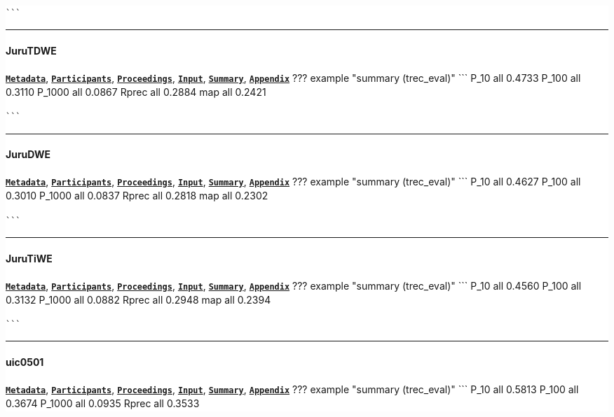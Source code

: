 	```
---
#### JuruTDWE 
[**`Metadata`**](./runs.md#jurutdwe), [**`Participants`**](./participants.md#ibm-haifacarmel), [**`Proceedings`**](./proceedings.md#juru-at-trec-2005-query-prediction-in-the-terabyte-and-the-robust-tracks), [**`Input`**](https://trec.nist.gov/results/trec14/robust/input.JuruTDWE.gz), [**`Summary`**](https://trec.nist.gov/results/trec14/robust/summary.JuruTDWE.gz), [**`Appendix`**](https://trec.nist.gov/pubs/trec14/appendices/robust/JuruTDWE.table.pdf)
??? example "summary (trec_eval)"
	```
	P_10		all 0.4733
	P_100		all 0.3110
	P_1000		all 0.0867
	Rprec		all 0.2884
	map			all 0.2421

	```
---
#### JuruDWE 
[**`Metadata`**](./runs.md#jurudwe), [**`Participants`**](./participants.md#ibm-haifacarmel), [**`Proceedings`**](./proceedings.md#juru-at-trec-2005-query-prediction-in-the-terabyte-and-the-robust-tracks), [**`Input`**](https://trec.nist.gov/results/trec14/robust/input.JuruDWE.gz), [**`Summary`**](https://trec.nist.gov/results/trec14/robust/summary.JuruDWE.gz), [**`Appendix`**](https://trec.nist.gov/pubs/trec14/appendices/robust/JuruDWE.table.pdf)
??? example "summary (trec_eval)"
	```
	P_10		all 0.4627
	P_100		all 0.3010
	P_1000		all 0.0837
	Rprec		all 0.2818
	map			all 0.2302

	```
---
#### JuruTiWE 
[**`Metadata`**](./runs.md#jurutiwe), [**`Participants`**](./participants.md#ibm-haifacarmel), [**`Proceedings`**](./proceedings.md#juru-at-trec-2005-query-prediction-in-the-terabyte-and-the-robust-tracks), [**`Input`**](https://trec.nist.gov/results/trec14/robust/input.JuruTiWE.gz), [**`Summary`**](https://trec.nist.gov/results/trec14/robust/summary.JuruTiWE.gz), [**`Appendix`**](https://trec.nist.gov/pubs/trec14/appendices/robust/JuruTiWE.table.pdf)
??? example "summary (trec_eval)"
	```
	P_10		all 0.4560
	P_100		all 0.3132
	P_1000		all 0.0882
	Rprec		all 0.2948
	map			all 0.2394

	```
---
#### uic0501 
[**`Metadata`**](./runs.md#uic0501), [**`Participants`**](./participants.md#uillinois-chicagoliu), [**`Proceedings`**](./proceedings.md#uic-at-trec-2005-robust-track), [**`Input`**](https://trec.nist.gov/results/trec14/robust/input.uic0501.gz), [**`Summary`**](https://trec.nist.gov/results/trec14/robust/summary.uic0501.gz), [**`Appendix`**](https://trec.nist.gov/pubs/trec14/appendices/robust/uic0501.table.pdf)
??? example "summary (trec_eval)"
	```
	P_10		all 0.5813
	P_100		all 0.3674
	P_1000		all 0.0935
	Rprec		all 0.3533